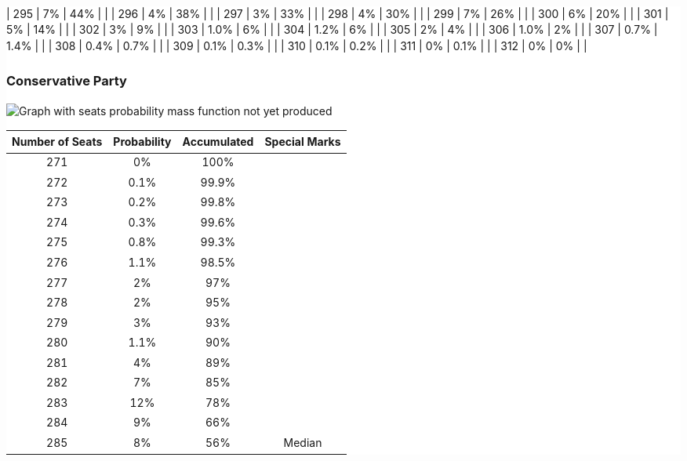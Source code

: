 | 295 | 7% | 44% |  |
| 296 | 4% | 38% |  |
| 297 | 3% | 33% |  |
| 298 | 4% | 30% |  |
| 299 | 7% | 26% |  |
| 300 | 6% | 20% |  |
| 301 | 5% | 14% |  |
| 302 | 3% | 9% |  |
| 303 | 1.0% | 6% |  |
| 304 | 1.2% | 6% |  |
| 305 | 2% | 4% |  |
| 306 | 1.0% | 2% |  |
| 307 | 0.7% | 1.4% |  |
| 308 | 0.4% | 0.7% |  |
| 309 | 0.1% | 0.3% |  |
| 310 | 0.1% | 0.2% |  |
| 311 | 0% | 0.1% |  |
| 312 | 0% | 0% |  |

### Conservative Party

![Graph with seats probability mass function not yet produced](2018-11-02-Survation-coalitions-seats-pmf-con.png "Seats Probability Mass Function")

| Number of Seats | Probability | Accumulated | Special Marks |
|:---------------:|:-----------:|:-----------:|:-------------:|
| 271 | 0% | 100% |  |
| 272 | 0.1% | 99.9% |  |
| 273 | 0.2% | 99.8% |  |
| 274 | 0.3% | 99.6% |  |
| 275 | 0.8% | 99.3% |  |
| 276 | 1.1% | 98.5% |  |
| 277 | 2% | 97% |  |
| 278 | 2% | 95% |  |
| 279 | 3% | 93% |  |
| 280 | 1.1% | 90% |  |
| 281 | 4% | 89% |  |
| 282 | 7% | 85% |  |
| 283 | 12% | 78% |  |
| 284 | 9% | 66% |  |
| 285 | 8% | 56% | Median |